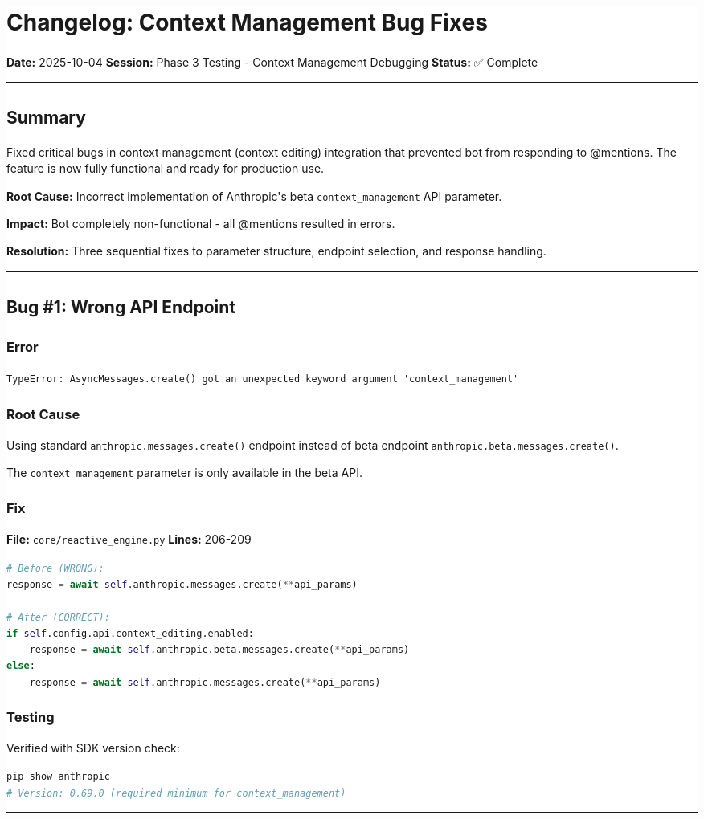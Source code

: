 # Changelog: Context Management Bug Fixes

**Date:** 2025-10-04
**Session:** Phase 3 Testing - Context Management Debugging
**Status:** ✅ Complete

---

## Summary

Fixed critical bugs in context management (context editing) integration that prevented bot from responding to @mentions. The feature is now fully functional and ready for production use.

**Root Cause:** Incorrect implementation of Anthropic's beta `context_management` API parameter.

**Impact:** Bot completely non-functional - all @mentions resulted in errors.

**Resolution:** Three sequential fixes to parameter structure, endpoint selection, and response handling.

---

## Bug #1: Wrong API Endpoint

### Error
```
TypeError: AsyncMessages.create() got an unexpected keyword argument 'context_management'
```

### Root Cause
Using standard `anthropic.messages.create()` endpoint instead of beta endpoint `anthropic.beta.messages.create()`.

The `context_management` parameter is only available in the beta API.

### Fix
**File:** `core/reactive_engine.py`
**Lines:** 206-209

```python
# Before (WRONG):
response = await self.anthropic.messages.create(**api_params)

# After (CORRECT):
if self.config.api.context_editing.enabled:
    response = await self.anthropic.beta.messages.create(**api_params)
else:
    response = await self.anthropic.messages.create(**api_params)
```

### Testing
Verified with SDK version check:
```bash
pip show anthropic
# Version: 0.69.0 (required minimum for context_management)
```

---